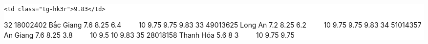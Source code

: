     <td class="tg-hk3r">9.83</td>
  </tr>
  <tr>
    <td class="tg-hk3r">32</td>
    <td class="tg-hk3r">18002402</td>
    <td class="tg-hk3r">Bắc Giang</td>
    <td class="tg-hk3r">7.6</td>
    <td class="tg-hk3r">8.25</td>
    <td class="tg-hk3r">6.4</td>
    <td class="tg-hk3r"> </td>
    <td class="tg-hk3r"> </td>
    <td class="tg-hk3r"> </td>
    <td class="tg-hk3r"> </td>
    <td class="tg-9r0q">10</td>
    <td class="tg-hk3r">9.75</td>
    <td class="tg-hk3r">9.75</td>
    <td class="tg-hk3r">9.83</td>
  </tr>
  <tr>
    <td class="tg-hk3r">33</td>
    <td class="tg-hk3r">49013625</td>
    <td class="tg-hk3r">Long An</td>
    <td class="tg-hk3r">7.2</td>
    <td class="tg-hk3r">8.25</td>
    <td class="tg-hk3r">6.2</td>
    <td class="tg-hk3r"> </td>
    <td class="tg-hk3r"> </td>
    <td class="tg-hk3r"> </td>
    <td class="tg-hk3r"> </td>
    <td class="tg-9r0q">10</td>
    <td class="tg-hk3r">9.75</td>
    <td class="tg-hk3r">9.75</td>
    <td class="tg-hk3r">9.83</td>
  </tr>
  <tr>
    <td class="tg-hk3r">34</td>
    <td class="tg-hk3r">51014357</td>
    <td class="tg-hk3r">An Giang</td>
    <td class="tg-hk3r">7.6</td>
    <td class="tg-hk3r">8.25</td>
    <td class="tg-hk3r">3.8</td>
    <td class="tg-hk3r"> </td>
    <td class="tg-hk3r"> </td>
    <td class="tg-hk3r"> </td>
    <td class="tg-hk3r"> </td>
    <td class="tg-9r0q">10</td>
    <td class="tg-hk3r">9.5</td>
    <td class="tg-hk3r">10</td>
    <td class="tg-hk3r">9.83</td>
  </tr>
  <tr>
    <td class="tg-hk3r">35</td>
    <td class="tg-hk3r">28018158</td>
    <td class="tg-hk3r">Thanh Hóa</td>
    <td class="tg-hk3r">5.6</td>
    <td class="tg-hk3r">8</td>
    <td class="tg-hk3r">3</td>
    <td class="tg-hk3r"> </td>
    <td class="tg-hk3r"> </td>
    <td class="tg-hk3r"> </td>
    <td class="tg-hk3r"> </td>
    <td class="tg-9r0q">10</td>
    <td class="tg-hk3r">9.75</td>
    <td class="tg-hk3r">9.75</td>